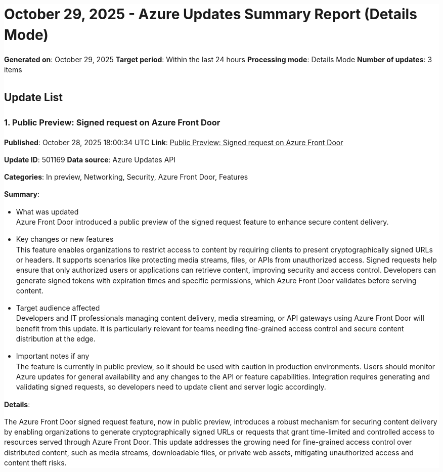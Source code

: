 # October 29, 2025 - Azure Updates Summary Report (Details Mode)

**Generated on**: October 29, 2025
**Target period**: Within the last 24 hours
**Processing mode**: Details Mode
**Number of updates**: 3 items

## Update List

### 1. Public Preview: Signed request on Azure Front Door 

**Published**: October 28, 2025 18:00:34 UTC
**Link**: [Public Preview: Signed request on Azure Front Door ](https://azure.microsoft.com/updates?id=501169)

**Update ID**: 501169
**Data source**: Azure Updates API

**Categories**: In preview, Networking, Security, Azure Front Door, Features

**Summary**:

- What was updated  
Azure Front Door introduced a public preview of the signed request feature to enhance secure content delivery.

- Key changes or new features  
This feature enables organizations to restrict access to content by requiring clients to present cryptographically signed URLs or headers. It supports scenarios like protecting media streams, files, or APIs from unauthorized access. Signed requests help ensure that only authorized users or applications can retrieve content, improving security and access control. Developers can generate signed tokens with expiration times and specific permissions, which Azure Front Door validates before serving content.

- Target audience affected  
Developers and IT professionals managing content delivery, media streaming, or API gateways using Azure Front Door will benefit from this update. It is particularly relevant for teams needing fine-grained access control and secure content distribution at the edge.

- Important notes if any  
The feature is currently in public preview, so it should be used with caution in production environments. Users should monitor Azure updates for general availability and any changes to the API or feature capabilities. Integration requires generating and validating signed requests, so developers need to update client and server logic accordingly.

**Details**:

The Azure Front Door signed request feature, now in public preview, introduces a robust mechanism for securing content delivery by enabling organizations to generate cryptographically signed URLs or requests that grant time-limited and controlled access to resources served through Azure Front Door. This update addresses the growing need for fine-grained access control over distributed content, such as media streams, downloadable files, or private web assets, mitigating unauthorized access and content theft risks.
